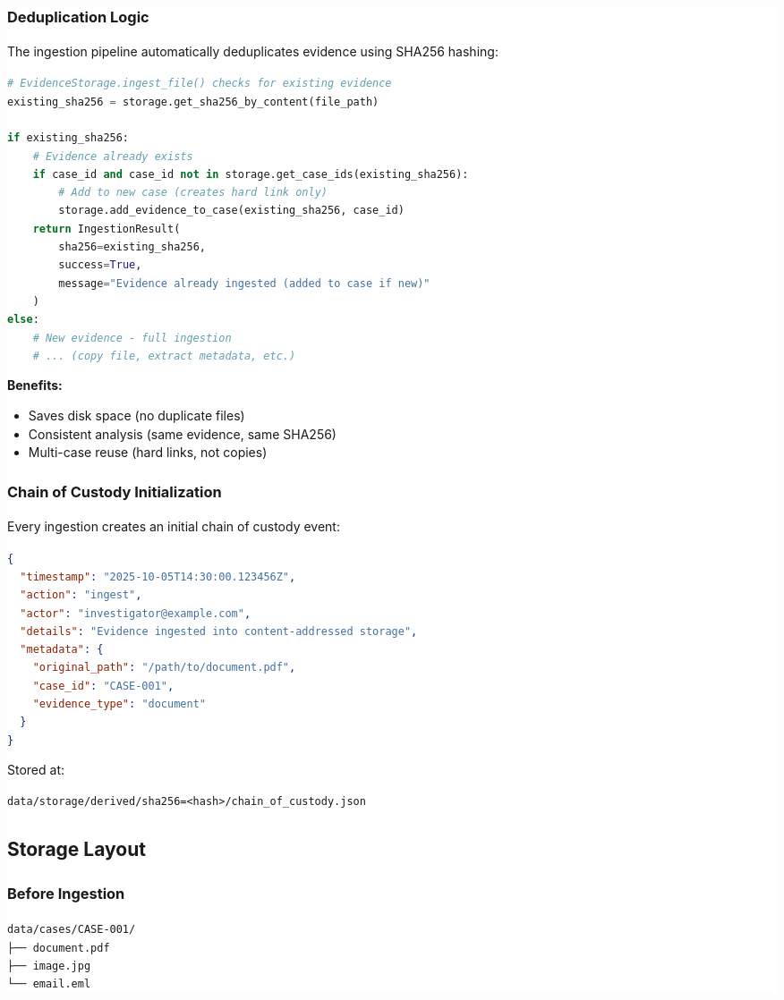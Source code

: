 ### Deduplication Logic

The ingestion pipeline automatically deduplicates evidence using SHA256 hashing:

```python
# EvidenceStorage.ingest_file() checks for existing evidence
existing_sha256 = storage.get_sha256_by_content(file_path)

if existing_sha256:
    # Evidence already exists
    if case_id and case_id not in storage.get_case_ids(existing_sha256):
        # Add to new case (creates hard link only)
        storage.add_evidence_to_case(existing_sha256, case_id)
    return IngestionResult(
        sha256=existing_sha256,
        success=True,
        message="Evidence already ingested (added to case if new)"
    )
else:
    # New evidence - full ingestion
    # ... (copy file, extract metadata, etc.)
```

**Benefits:**
- Saves disk space (no duplicate files)
- Consistent analysis (same evidence, same SHA256)
- Multi-case reuse (hard links, not copies)

### Chain of Custody Initialization

Every ingestion creates an initial chain of custody event:

```json
{
  "timestamp": "2025-10-05T14:30:00.123456Z",
  "action": "ingest",
  "actor": "investigator@example.com",
  "details": "Evidence ingested into content-addressed storage",
  "metadata": {
    "original_path": "/path/to/document.pdf",
    "case_id": "CASE-001",
    "evidence_type": "document"
  }
}
```

Stored at:
```
data/storage/derived/sha256=<hash>/chain_of_custody.json
```

## Storage Layout

### Before Ingestion
```
data/cases/CASE-001/
├── document.pdf
├── image.jpg
└── email.eml
```
